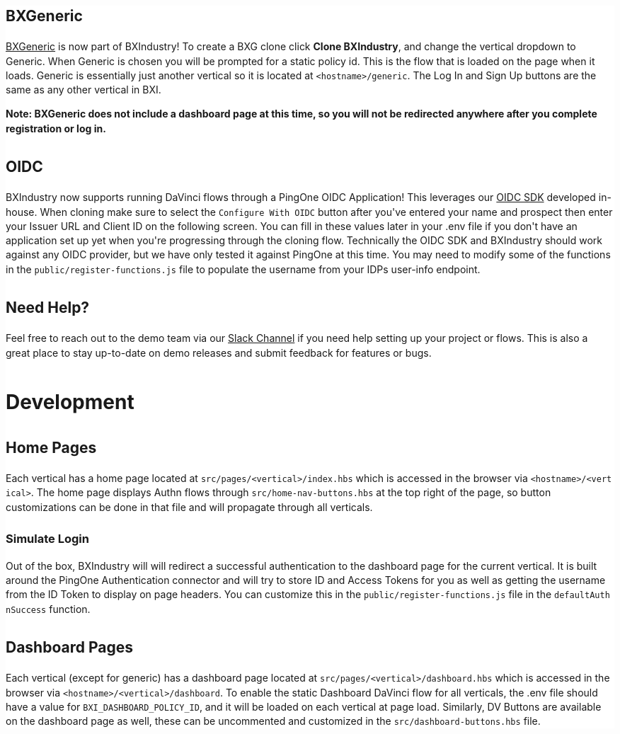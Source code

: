 ## BXGeneric<a name="bxgeneric"></a>

[BXGeneric](https://demo.bxgeneric.org/) is now part of BXIndustry! To create a BXG clone click **Clone BXIndustry**, and change the vertical dropdown to Generic. When Generic is chosen you will be prompted for a static policy id. This is the flow that is loaded on the page when it loads. Generic is essentially just another vertical so it is located at `<hostname>/generic`. The Log In and Sign Up buttons are the same as any other vertical in BXI.

**Note: BXGeneric does not include a dashboard page at this time, so you will not be redirected anywhere after you complete registration or log in.**

## OIDC<a name="oidc"></a>

BXIndustry now supports running DaVinci flows through a PingOne OIDC Application! This leverages our [OIDC SDK](https://www.npmjs.com/package/@pingidentity-developers-experience/ping-oidc-client-sdk) developed in-house. When cloning make sure to select the `Configure With OIDC` button after you've entered your name and prospect then enter your Issuer URL and Client ID on the following screen. You can fill in these values later in your .env file if you don't have an application set up yet when you're progressing through the cloning flow. Technically the OIDC SDK and BXIndustry should work against any OIDC provider, but we have only tested it against PingOne at this time. You may need to modify some of the functions in the `public/register-functions.js` file to populate the username from your IDPs user-info endpoint.

## Need Help?<a name="help"></a>

Feel free to reach out to the demo team via our [Slack Channel](https://pingidentity.slack.com/archives/C01KH01F1MY) if you need help setting up your project or flows. This is also a great place to stay up-to-date on demo releases and submit feedback for features or bugs.

# Development<a name="development"></a>

## Home Pages<a name="home-page"></a>

Each vertical has a home page located at `src/pages/<vertical>/index.hbs` which is accessed in the browser via `<hostname>/<vertical>`. The home page displays Authn flows through `src/home-nav-buttons.hbs` at the top right of the page, so button customizations can be done in that file and will propagate through all verticals.

### Simulate Login<a name="simulate-login"></a>

Out of the box, BXIndustry will will redirect a successful authentication to the dashboard page for the current vertical. It is built around the PingOne Authentication connector and will try to store ID and Access Tokens for you as well as getting the username from the ID Token to display on page headers. You can customize this in the `public/register-functions.js` file in the `defaultAuthnSuccess` function.

## Dashboard Pages<a name="dashboard-page"></a>

Each vertical (except for generic) has a dashboard page located at `src/pages/<vertical>/dashboard.hbs` which is accessed in the browser via `<hostname>/<vertical>/dashboard`. To enable the static Dashboard DaVinci flow for all verticals, the .env file should have a value for `BXI_DASHBOARD_POLICY_ID`, and it will be loaded on each vertical at page load. Similarly, DV Buttons are available on the dashboard page as well, these can be uncommented and customized in the `src/dashboard-buttons.hbs` file.
